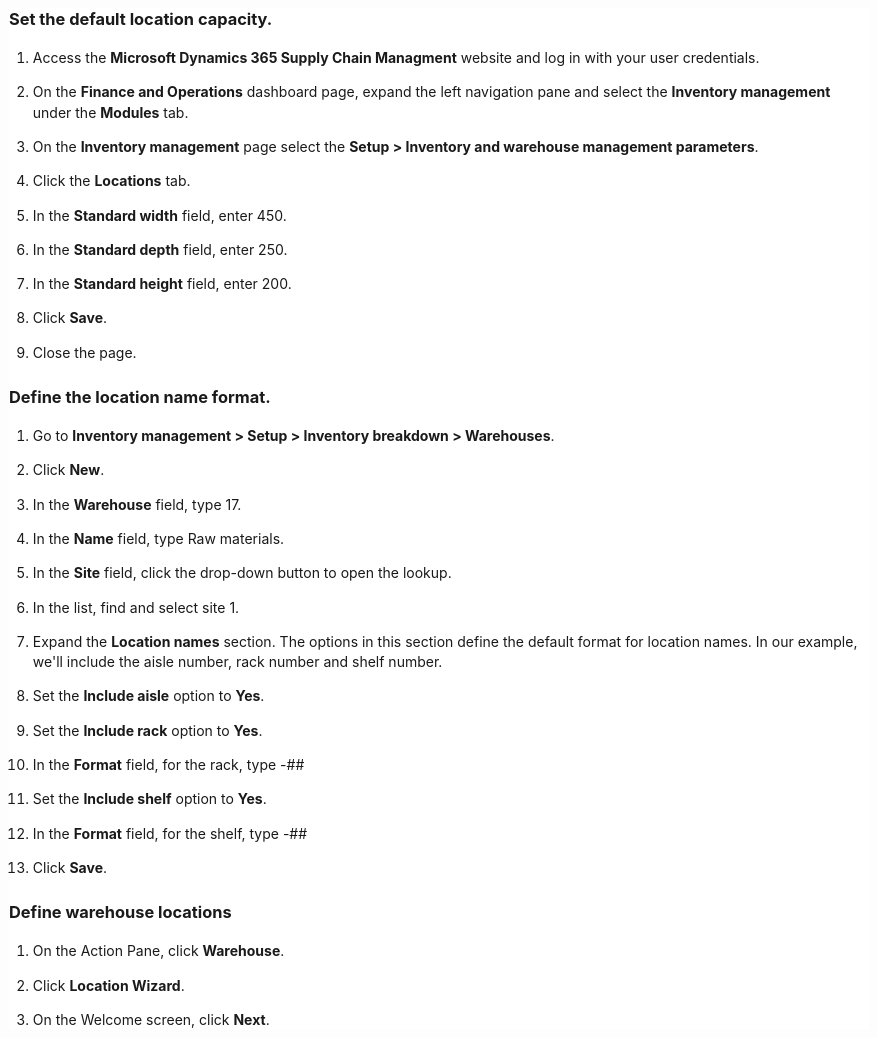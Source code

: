 ### Set the default location capacity.

1.  Access the **Microsoft Dynamics 365 Supply Chain Managment** website and log in with your user credentials.

2.  On the **Finance and Operations** dashboard page, expand the left navigation pane and select the **Inventory management** under the **Modules** tab. 

3.  On the **Inventory management** page select the  **Setup \> Inventory and warehouse management
    parameters**.

4.  Click the **Locations** tab.

5.  In the **Standard width** field, enter 450.

6.  In the **Standard depth** field, enter 250.

7.  In the **Standard height** field, enter 200.

8.  Click **Save**.

9.  Close the page.

### Define the location name format.

1.  Go to **Inventory management \> Setup \> Inventory breakdown \>
    Warehouses**.

2.  Click **New**.

3.  In the **Warehouse** field, type 17.

4.  In the **Name** field, type Raw materials.

5.  In the **Site** field, click the drop-down button to open the lookup.

6.  In the list, find and select site 1.

7.  Expand the **Location names** section. The options in this section define
    the default format for location names. In our example, we'll include the
    aisle number, rack number and shelf number.

8.  Set the **Include aisle** option to **Yes**.

9.  Set the **Include rack** option to **Yes**.

10. In the **Format** field, for the rack, type -\#\#

11. Set the **Include shelf** option to **Yes**.

12. In the **Format** field, for the shelf, type -\#\#

13. Click **Save**.

### Define warehouse locations

1.  On the Action Pane, click **Warehouse**.

2.  Click **Location Wizard**.

3.  On the Welcome screen, click **Next**.
